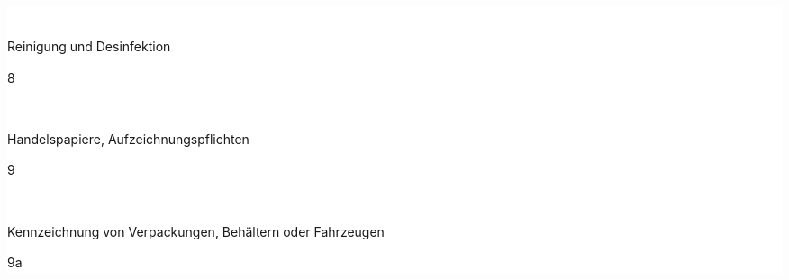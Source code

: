 <td style align="left" valign="top" charoff="50">

 

</td>

<td style align="left" valign="top" charoff="50">

Reinigung und Desinfektion

</td>

<td style align="right" valign="top" charoff="50">

8

</td>

</tr>

<tr>

<td style align="left" valign="top" charoff="50">

 

</td>

<td style align="left" valign="top" charoff="50">

Handelspapiere, Aufzeichnungspflichten

</td>

<td style align="right" valign="top" charoff="50">

9

</td>

</tr>

<tr>

<td style align="left" valign="top" charoff="50">

 

</td>

<td style align="left" valign="top" charoff="50">

Kennzeichnung von Verpackungen, Behältern oder Fahrzeugen

</td>

<td style align="right" valign="top" charoff="50">

9a

</td>

</tr>

<tr>

<td style colspan="3" align="left" valign="top" charoff="50">
